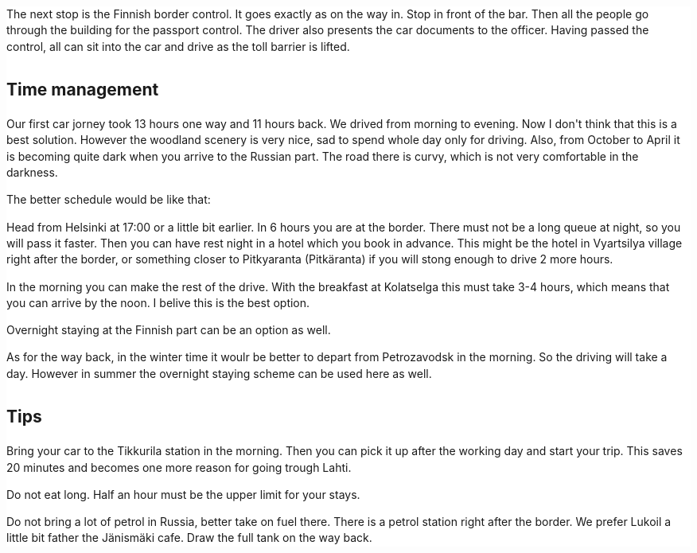 The next stop is the Finnish border control. It goes exactly as on the way in. Stop in front of the bar. Then all the
people go through the building for the passport control. The driver also presents the car documents to the officer.
Having passed the control, all can sit into the car and drive as the toll barrier is lifted.

## Time management

Our first car jorney took 13 hours one way and 11 hours back. We drived from morning to evening. Now I don't think that
this is a best solution. However the woodland scenery is very nice, sad to spend whole day only for driving. Also, from
October to April it is becoming quite dark when you arrive to the Russian part. The road there is curvy, which is not
very comfortable in the darkness.

The better schedule would be like that:

Head from Helsinki at 17:00 or a little bit earlier. In 6 hours you are at the border. There must not be a long queue at
night, so you will pass it faster. Then you can have rest night in a hotel which you book in advance. This might be the
hotel in Vyartsilya village right after the border, or something closer to Pitkyaranta (Pitkäranta) if you will stong
enough to drive 2 more hours.

In the morning you can make the rest of the drive. With the breakfast at Kolatselga this must take 3-4 hours, which
means that you can arrive by the noon. I belive this is the best option.

Overnight staying at the Finnish part can be an option as well.

As for the way back, in the winter time it woulr be better to depart from Petrozavodsk in the morning. So the driving
will take a day. However in summer the overnight staying scheme can be used here as well.

## Tips

Bring your car to the Tikkurila station in the morning. Then you can pick it up after the working day and start your
trip. This saves 20 minutes and becomes one more reason for going trough Lahti.

Do not eat long. Half an hour must be the upper limit for your stays.

Do not bring a lot of petrol in Russia, better take on fuel there. There is a petrol station right after the border. We prefer
Lukoil a little bit father the Jänismäki cafe. Draw the full tank on the way back.
